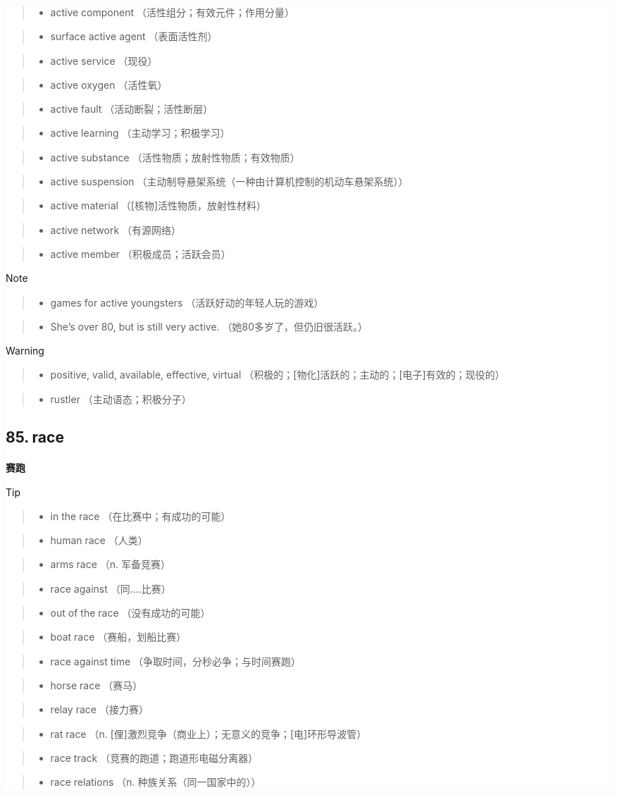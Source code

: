 > - active component （活性组分；有效元件；作用分量）

> - surface active agent （表面活性剂）

> - active service （现役）

> - active oxygen （活性氧）

> - active fault （活动断裂；活性断层）

> - active learning （主动学习；积极学习）

> - active substance （活性物质；放射性物质；有效物质）

> - active suspension （主动制导悬架系统（一种由计算机控制的机动车悬架系统））

> - active material （[核物]活性物质，放射性材料）

> - active network （有源网络）

> - active member （积极成员；活跃会员）

> [!NOTE]

> - games for active youngsters （活跃好动的年轻人玩的游戏）

> - She’s over 80, but is still very active. （她80多岁了，但仍旧很活跃。）

> [!WARNING]

> - positive, valid, available, effective, virtual （积极的；[物化]活跃的；主动的；[电子]有效的；现役的）

> - rustler （主动语态；积极分子）

## 85. race

**赛跑**

> [!TIP]

> - in the race （在比赛中；有成功的可能）

> - human race （人类）

> - arms race （n. 军备竞赛）

> - race against （同….比赛）

> - out of the race （没有成功的可能）

> - boat race （赛船，划船比赛）

> - race against time （争取时间，分秒必争；与时间赛跑）

> - horse race （赛马）

> - relay race （接力赛）

> - rat race （n. [俚]激烈竞争（商业上）；无意义的竞争；[电]环形导波管）

> - race track （竞赛的跑道；跑道形电磁分离器）

> - race relations （n. 种族关系（同一国家中的））
